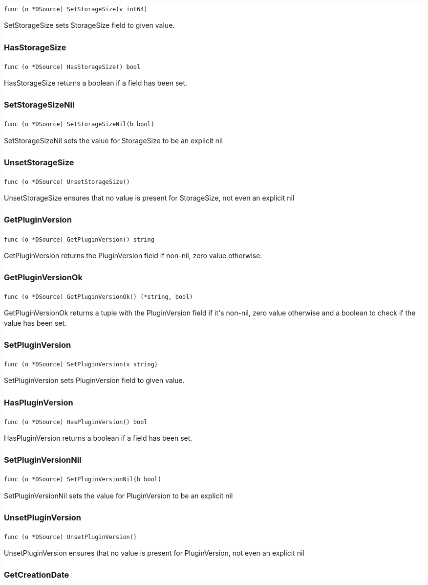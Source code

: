 `func (o *DSource) SetStorageSize(v int64)`

SetStorageSize sets StorageSize field to given value.

### HasStorageSize

`func (o *DSource) HasStorageSize() bool`

HasStorageSize returns a boolean if a field has been set.

### SetStorageSizeNil

`func (o *DSource) SetStorageSizeNil(b bool)`

 SetStorageSizeNil sets the value for StorageSize to be an explicit nil

### UnsetStorageSize
`func (o *DSource) UnsetStorageSize()`

UnsetStorageSize ensures that no value is present for StorageSize, not even an explicit nil
### GetPluginVersion

`func (o *DSource) GetPluginVersion() string`

GetPluginVersion returns the PluginVersion field if non-nil, zero value otherwise.

### GetPluginVersionOk

`func (o *DSource) GetPluginVersionOk() (*string, bool)`

GetPluginVersionOk returns a tuple with the PluginVersion field if it's non-nil, zero value otherwise
and a boolean to check if the value has been set.

### SetPluginVersion

`func (o *DSource) SetPluginVersion(v string)`

SetPluginVersion sets PluginVersion field to given value.

### HasPluginVersion

`func (o *DSource) HasPluginVersion() bool`

HasPluginVersion returns a boolean if a field has been set.

### SetPluginVersionNil

`func (o *DSource) SetPluginVersionNil(b bool)`

 SetPluginVersionNil sets the value for PluginVersion to be an explicit nil

### UnsetPluginVersion
`func (o *DSource) UnsetPluginVersion()`

UnsetPluginVersion ensures that no value is present for PluginVersion, not even an explicit nil
### GetCreationDate
